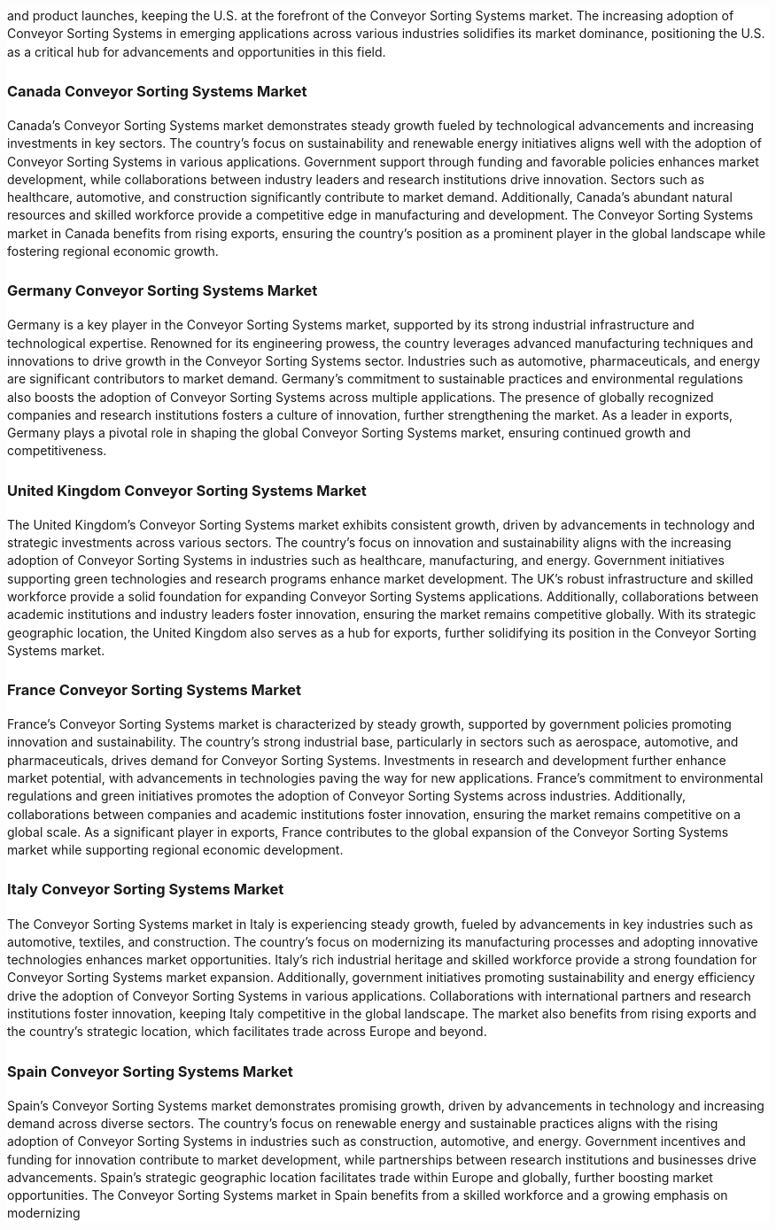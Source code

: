 and product launches, keeping the U.S. at the forefront of the Conveyor Sorting Systems market. The increasing adoption of Conveyor Sorting Systems in emerging applications across various industries solidifies its market dominance, positioning the U.S. as a critical hub for advancements and opportunities in this field.</p><h3>Canada Conveyor Sorting Systems Market</h3><p>Canada&rsquo;s Conveyor Sorting Systems market demonstrates steady growth fueled by technological advancements and increasing investments in key sectors. The country&rsquo;s focus on sustainability and renewable energy initiatives aligns well with the adoption of Conveyor Sorting Systems in various applications. Government support through funding and favorable policies enhances market development, while collaborations between industry leaders and research institutions drive innovation. Sectors such as healthcare, automotive, and construction significantly contribute to market demand. Additionally, Canada&rsquo;s abundant natural resources and skilled workforce provide a competitive edge in manufacturing and development. The Conveyor Sorting Systems market in Canada benefits from rising exports, ensuring the country&rsquo;s position as a prominent player in the global landscape while fostering regional economic growth.</p><h3>Germany Conveyor Sorting Systems Market</h3><p>Germany is a key player in the Conveyor Sorting Systems market, supported by its strong industrial infrastructure and technological expertise. Renowned for its engineering prowess, the country leverages advanced manufacturing techniques and innovations to drive growth in the Conveyor Sorting Systems sector. Industries such as automotive, pharmaceuticals, and energy are significant contributors to market demand. Germany&rsquo;s commitment to sustainable practices and environmental regulations also boosts the adoption of Conveyor Sorting Systems across multiple applications. The presence of globally recognized companies and research institutions fosters a culture of innovation, further strengthening the market. As a leader in exports, Germany plays a pivotal role in shaping the global Conveyor Sorting Systems market, ensuring continued growth and competitiveness.</p><h3>United Kingdom Conveyor Sorting Systems Market</h3><p>The United Kingdom&rsquo;s Conveyor Sorting Systems market exhibits consistent growth, driven by advancements in technology and strategic investments across various sectors. The country&rsquo;s focus on innovation and sustainability aligns with the increasing adoption of Conveyor Sorting Systems in industries such as healthcare, manufacturing, and energy. Government initiatives supporting green technologies and research programs enhance market development. The UK&rsquo;s robust infrastructure and skilled workforce provide a solid foundation for expanding Conveyor Sorting Systems applications. Additionally, collaborations between academic institutions and industry leaders foster innovation, ensuring the market remains competitive globally. With its strategic geographic location, the United Kingdom also serves as a hub for exports, further solidifying its position in the Conveyor Sorting Systems market.</p><h3>France Conveyor Sorting Systems Market</h3><p>France&rsquo;s Conveyor Sorting Systems market is characterized by steady growth, supported by government policies promoting innovation and sustainability. The country&rsquo;s strong industrial base, particularly in sectors such as aerospace, automotive, and pharmaceuticals, drives demand for Conveyor Sorting Systems. Investments in research and development further enhance market potential, with advancements in technologies paving the way for new applications. France&rsquo;s commitment to environmental regulations and green initiatives promotes the adoption of Conveyor Sorting Systems across industries. Additionally, collaborations between companies and academic institutions foster innovation, ensuring the market remains competitive on a global scale. As a significant player in exports, France contributes to the global expansion of the Conveyor Sorting Systems market while supporting regional economic development.</p><h3>Italy Conveyor Sorting Systems Market</h3><p>The Conveyor Sorting Systems market in Italy is experiencing steady growth, fueled by advancements in key industries such as automotive, textiles, and construction. The country&rsquo;s focus on modernizing its manufacturing processes and adopting innovative technologies enhances market opportunities. Italy&rsquo;s rich industrial heritage and skilled workforce provide a strong foundation for Conveyor Sorting Systems market expansion. Additionally, government initiatives promoting sustainability and energy efficiency drive the adoption of Conveyor Sorting Systems in various applications. Collaborations with international partners and research institutions foster innovation, keeping Italy competitive in the global landscape. The market also benefits from rising exports and the country&rsquo;s strategic location, which facilitates trade across Europe and beyond.</p><h3>Spain Conveyor Sorting Systems Market</h3><p>Spain&rsquo;s Conveyor Sorting Systems market demonstrates promising growth, driven by advancements in technology and increasing demand across diverse sectors. The country&rsquo;s focus on renewable energy and sustainable practices aligns with the rising adoption of Conveyor Sorting Systems in industries such as construction, automotive, and energy. Government incentives and funding for innovation contribute to market development, while partnerships between research institutions and businesses drive advancements. Spain&rsquo;s strategic geographic location facilitates trade within Europe and globally, further boosting market opportunities. The Conveyor Sorting Systems market in Spain benefits from a skilled workforce and a growing emphasis on modernizing